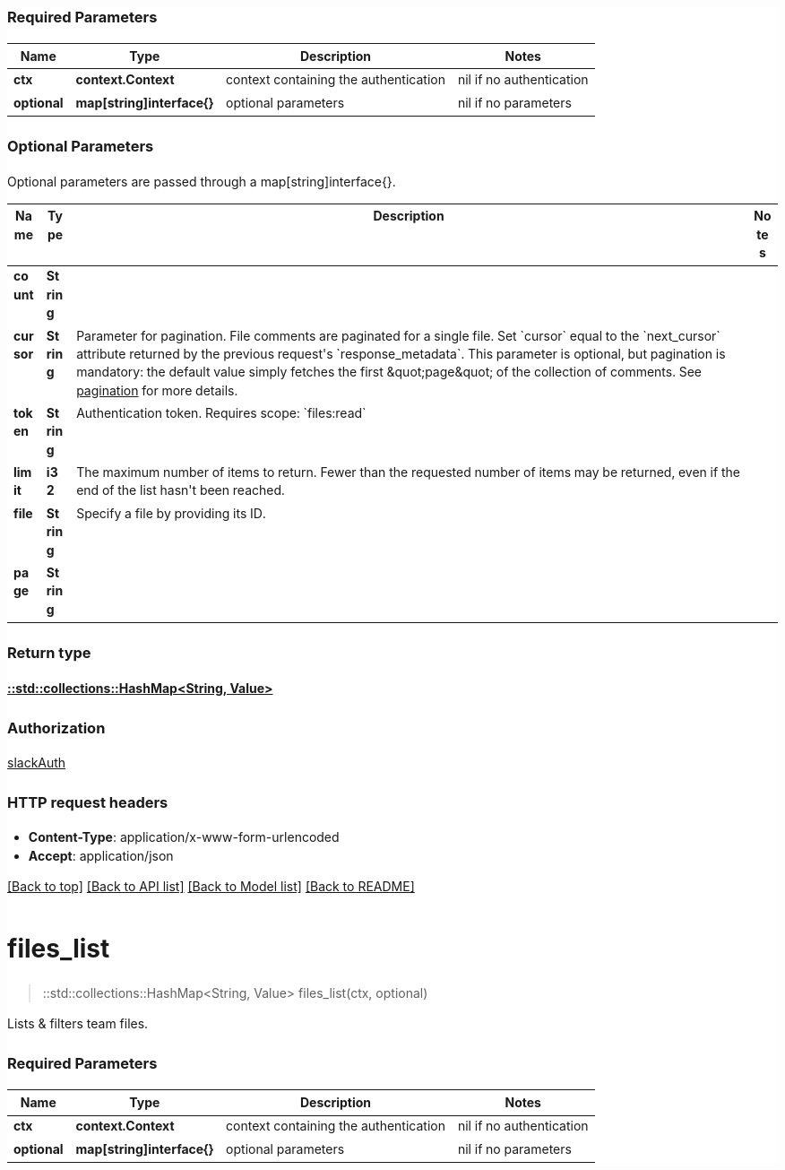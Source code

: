 ### Required Parameters

Name | Type | Description  | Notes
------------- | ------------- | ------------- | -------------
 **ctx** | **context.Context** | context containing the authentication | nil if no authentication
 **optional** | **map[string]interface{}** | optional parameters | nil if no parameters

### Optional Parameters
Optional parameters are passed through a map[string]interface{}.

Name | Type | Description  | Notes
------------- | ------------- | ------------- | -------------
 **count** | **String**|  | 
 **cursor** | **String**| Parameter for pagination. File comments are paginated for a single file. Set &#x60;cursor&#x60; equal to the &#x60;next_cursor&#x60; attribute returned by the previous request&#39;s &#x60;response_metadata&#x60;. This parameter is optional, but pagination is mandatory: the default value simply fetches the first \&quot;page\&quot; of the collection of comments. See [pagination](/docs/pagination) for more details. | 
 **token** | **String**| Authentication token. Requires scope: &#x60;files:read&#x60; | 
 **limit** | **i32**| The maximum number of items to return. Fewer than the requested number of items may be returned, even if the end of the list hasn&#39;t been reached. | 
 **file** | **String**| Specify a file by providing its ID. | 
 **page** | **String**|  | 

### Return type

[**::std::collections::HashMap<String, Value>**](Value.md)

### Authorization

[slackAuth](../README.md#slackAuth)

### HTTP request headers

 - **Content-Type**: application/x-www-form-urlencoded
 - **Accept**: application/json

[[Back to top]](#) [[Back to API list]](../README.md#documentation-for-api-endpoints) [[Back to Model list]](../README.md#documentation-for-models) [[Back to README]](../README.md)

# **files_list**
> ::std::collections::HashMap<String, Value> files_list(ctx, optional)


Lists & filters team files.

### Required Parameters

Name | Type | Description  | Notes
------------- | ------------- | ------------- | -------------
 **ctx** | **context.Context** | context containing the authentication | nil if no authentication
 **optional** | **map[string]interface{}** | optional parameters | nil if no parameters
